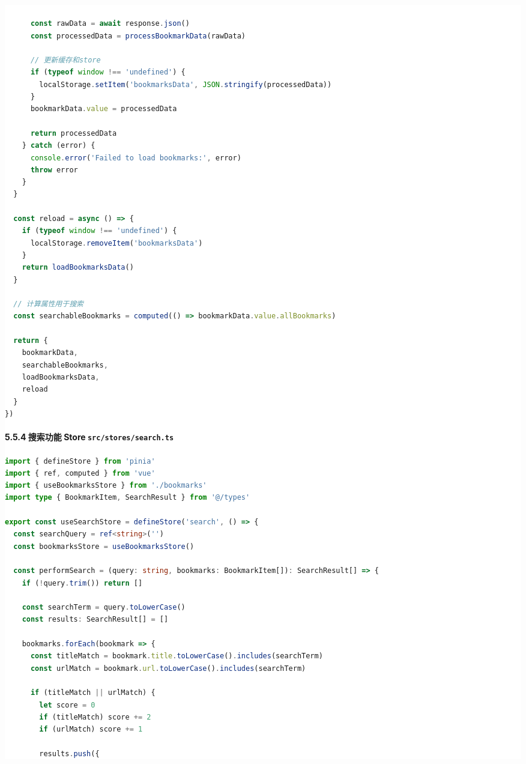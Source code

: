 ```typescript
      
      const rawData = await response.json()
      const processedData = processBookmarkData(rawData)
      
      // 更新缓存和store
      if (typeof window !== 'undefined') {
        localStorage.setItem('bookmarksData', JSON.stringify(processedData))
      }
      bookmarkData.value = processedData
      
      return processedData
    } catch (error) {
      console.error('Failed to load bookmarks:', error)
      throw error
    }
  }

  const reload = async () => {
    if (typeof window !== 'undefined') {
      localStorage.removeItem('bookmarksData')
    }
    return loadBookmarksData()
  }

  // 计算属性用于搜索
  const searchableBookmarks = computed(() => bookmarkData.value.allBookmarks)

  return {
    bookmarkData,
    searchableBookmarks,
    loadBookmarksData,
    reload
  }
})
```

#### 5.5.4 搜索功能 Store `src/stores/search.ts`
```typescript
import { defineStore } from 'pinia'
import { ref, computed } from 'vue'
import { useBookmarksStore } from './bookmarks'
import type { BookmarkItem, SearchResult } from '@/types'

export const useSearchStore = defineStore('search', () => {
  const searchQuery = ref<string>('')
  const bookmarksStore = useBookmarksStore()

  const performSearch = (query: string, bookmarks: BookmarkItem[]): SearchResult[] => {
    if (!query.trim()) return []
    
    const searchTerm = query.toLowerCase()
    const results: SearchResult[] = []
    
    bookmarks.forEach(bookmark => {
      const titleMatch = bookmark.title.toLowerCase().includes(searchTerm)
      const urlMatch = bookmark.url.toLowerCase().includes(searchTerm)
      
      if (titleMatch || urlMatch) {
        let score = 0
        if (titleMatch) score += 2
        if (urlMatch) score += 1
        
        results.push({
```